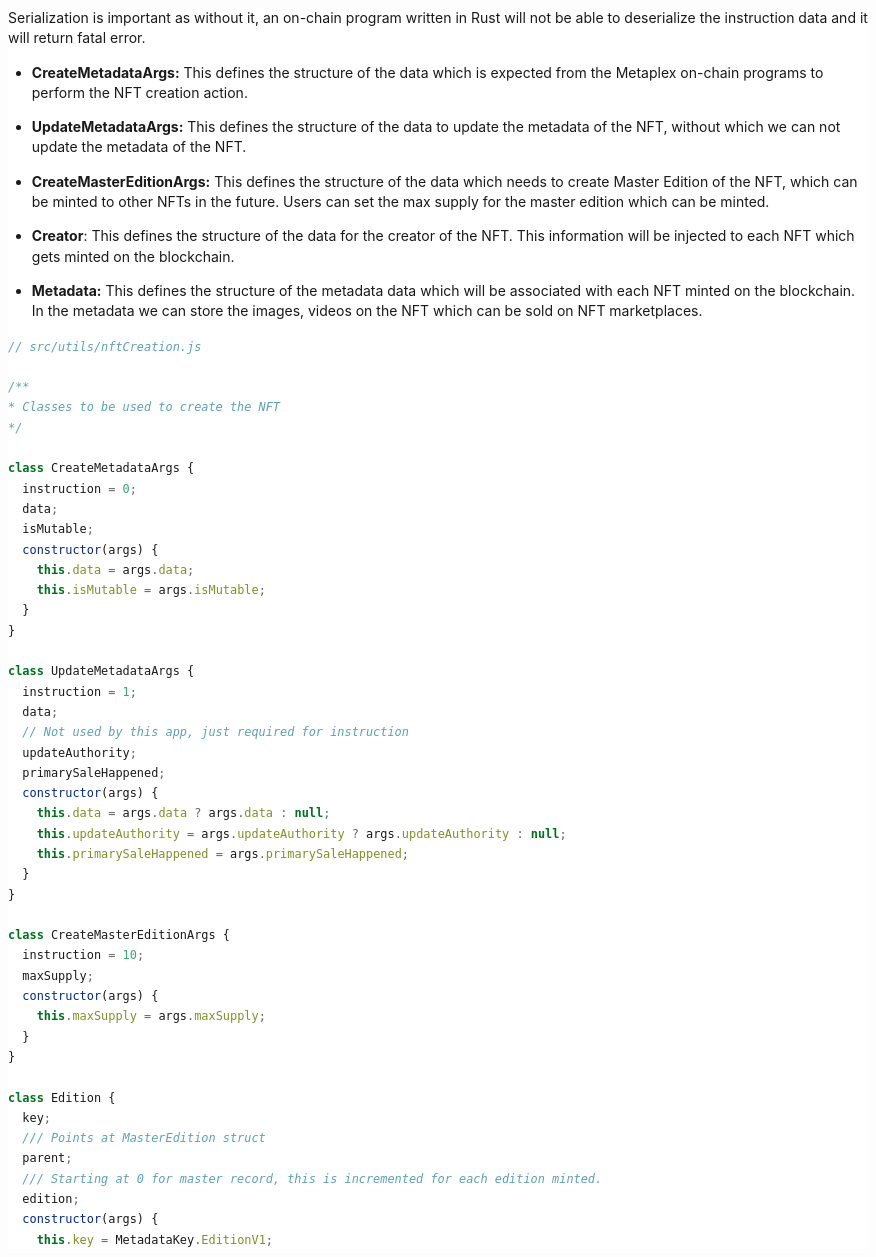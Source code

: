 Serialization is important as without it, an on-chain program written in Rust will not be able to deserialize the instruction data and it will return fatal error.

- **CreateMetadataArgs:** This defines the structure of the data which is expected from the Metaplex on-chain programs to perform the NFT creation action.

- **UpdateMetadataArgs:** This defines the structure of the data to update the metadata of the NFT, without which we can not update the metadata of the NFT.

- **CreateMasterEditionArgs:** This defines the structure of the data which needs to create Master Edition of the NFT, which can be minted to other NFTs in the future. Users can set the max supply for the master edition which can be minted.

- **Creator**: This defines the structure of the data for the creator of the NFT. This information will be injected to each NFT which gets minted on the blockchain.

- **Metadata:** This defines the structure of the metadata data which will be associated with each NFT minted on the blockchain. In the metadata we can store the images, videos on the NFT which can be sold on NFT marketplaces.


```javascript
// src/utils/nftCreation.js

/**
* Classes to be used to create the NFT
*/

class CreateMetadataArgs {
  instruction = 0;
  data;
  isMutable;
  constructor(args) {
    this.data = args.data;
    this.isMutable = args.isMutable;
  }
}

class UpdateMetadataArgs {
  instruction = 1;
  data;
  // Not used by this app, just required for instruction
  updateAuthority;
  primarySaleHappened;
  constructor(args) {
    this.data = args.data ? args.data : null;
    this.updateAuthority = args.updateAuthority ? args.updateAuthority : null;
    this.primarySaleHappened = args.primarySaleHappened;
  }
}

class CreateMasterEditionArgs {
  instruction = 10;
  maxSupply;
  constructor(args) {
    this.maxSupply = args.maxSupply;
  }
}

class Edition {
  key;
  /// Points at MasterEdition struct
  parent;
  /// Starting at 0 for master record, this is incremented for each edition minted.
  edition;
  constructor(args) {
    this.key = MetadataKey.EditionV1;
```